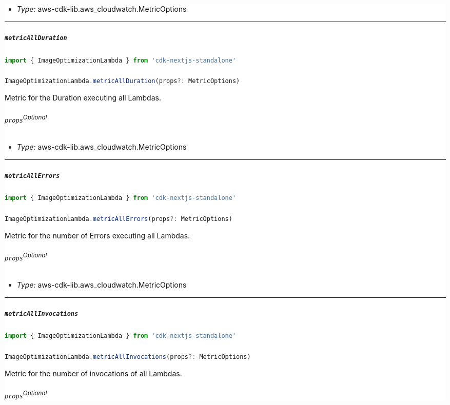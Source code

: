 - *Type:* aws-cdk-lib.aws_cloudwatch.MetricOptions

---

##### `metricAllDuration` <a name="metricAllDuration" id="cdk-nextjs-standalone.ImageOptimizationLambda.metricAllDuration"></a>

```typescript
import { ImageOptimizationLambda } from 'cdk-nextjs-standalone'

ImageOptimizationLambda.metricAllDuration(props?: MetricOptions)
```

Metric for the Duration executing all Lambdas.

###### `props`<sup>Optional</sup> <a name="props" id="cdk-nextjs-standalone.ImageOptimizationLambda.metricAllDuration.parameter.props"></a>

- *Type:* aws-cdk-lib.aws_cloudwatch.MetricOptions

---

##### `metricAllErrors` <a name="metricAllErrors" id="cdk-nextjs-standalone.ImageOptimizationLambda.metricAllErrors"></a>

```typescript
import { ImageOptimizationLambda } from 'cdk-nextjs-standalone'

ImageOptimizationLambda.metricAllErrors(props?: MetricOptions)
```

Metric for the number of Errors executing all Lambdas.

###### `props`<sup>Optional</sup> <a name="props" id="cdk-nextjs-standalone.ImageOptimizationLambda.metricAllErrors.parameter.props"></a>

- *Type:* aws-cdk-lib.aws_cloudwatch.MetricOptions

---

##### `metricAllInvocations` <a name="metricAllInvocations" id="cdk-nextjs-standalone.ImageOptimizationLambda.metricAllInvocations"></a>

```typescript
import { ImageOptimizationLambda } from 'cdk-nextjs-standalone'

ImageOptimizationLambda.metricAllInvocations(props?: MetricOptions)
```

Metric for the number of invocations of all Lambdas.

###### `props`<sup>Optional</sup> <a name="props" id="cdk-nextjs-standalone.ImageOptimizationLambda.metricAllInvocations.parameter.props"></a>
